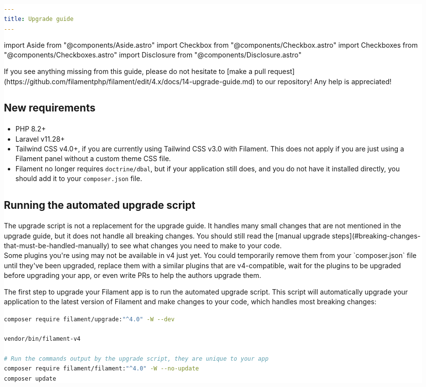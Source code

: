 ```yaml
---
title: Upgrade guide
---
```

import Aside from "@components/Aside.astro"
import Checkbox from "@components/Checkbox.astro"
import Checkboxes from "@components/Checkboxes.astro"
import Disclosure from "@components/Disclosure.astro"

<Aside variant="info">
    If you see anything missing from this guide, please do not hesitate to [make a pull request](https://github.com/filamentphp/filament/edit/4.x/docs/14-upgrade-guide.md) to our repository! Any help is appreciated!
</Aside>

## New requirements

- PHP 8.2+
- Laravel v11.28+
- Tailwind CSS v4.0+, if you are currently using Tailwind CSS v3.0 with Filament. This does not apply if you are just using a Filament panel without a custom theme CSS file.
- Filament no longer requires `doctrine/dbal`, but if your application still does, and you do not have it installed directly, you should add it to your `composer.json` file.

## Running the automated upgrade script

<Aside variant="info">
    The upgrade script is not a replacement for the upgrade guide. It handles many small changes that are not mentioned in the upgrade guide, but it does not handle all breaking changes. You should still read the [manual upgrade steps](#breaking-changes-that-must-be-handled-manually) to see what changes you need to make to your code.
</Aside>

<Aside variant="info">
    Some plugins you're using may not be available in v4 just yet. You could temporarily remove them from your `composer.json` file until they've been upgraded, replace them with a similar plugins that are v4-compatible, wait for the plugins to be upgraded before upgrading your app, or even write PRs to help the authors upgrade them.
</Aside>

The first step to upgrade your Filament app is to run the automated upgrade script. This script will automatically upgrade your application to the latest version of Filament and make changes to your code, which handles most breaking changes:

```bash
composer require filament/upgrade:"^4.0" -W --dev

vendor/bin/filament-v4

# Run the commands output by the upgrade script, they are unique to your app
composer require filament/filament:"^4.0" -W --no-update
composer update
```
